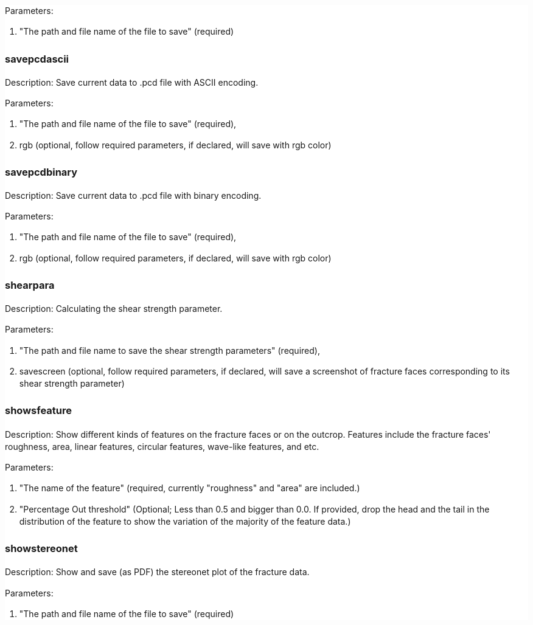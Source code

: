 Parameters:

1. "The path and file name of the file to save" (required)

### savepcdascii

Description: Save current data to .pcd file with ASCII encoding.

Parameters:

1. "The path and file name of the file to save" (required),

2. rgb (optional, follow required parameters, if declared, will save with rgb color)

### savepcdbinary

Description: Save current data to .pcd file with binary encoding.

Parameters:

1. "The path and file name of the file to save" (required),

2. rgb (optional, follow required parameters, if declared, will save with rgb color)

### shearpara

Description: Calculating the shear strength parameter.

Parameters:

1. "The path and file name to save the shear strength parameters" (required),

2. savescreen (optional, follow required parameters, if declared, will save a screenshot of fracture faces corresponding to its shear strength parameter)

### showsfeature

Description: Show different kinds of features on the fracture faces or on the outcrop. Features include the fracture faces' roughness, area, linear features, circular features, wave-like features, and etc.

Parameters:

1. "The name of the feature" (required, currently "roughness" and "area" are included.)

2. "Percentage Out threshold" (Optional; Less than 0.5 and bigger than 0.0. If provided, drop the head and the tail in the distribution of the feature to show the variation of the majority of the feature data.)

### showstereonet

Description: Show and save (as PDF) the stereonet plot of the fracture data.

Parameters:

1. "The path and file name of the file to save" (required)
